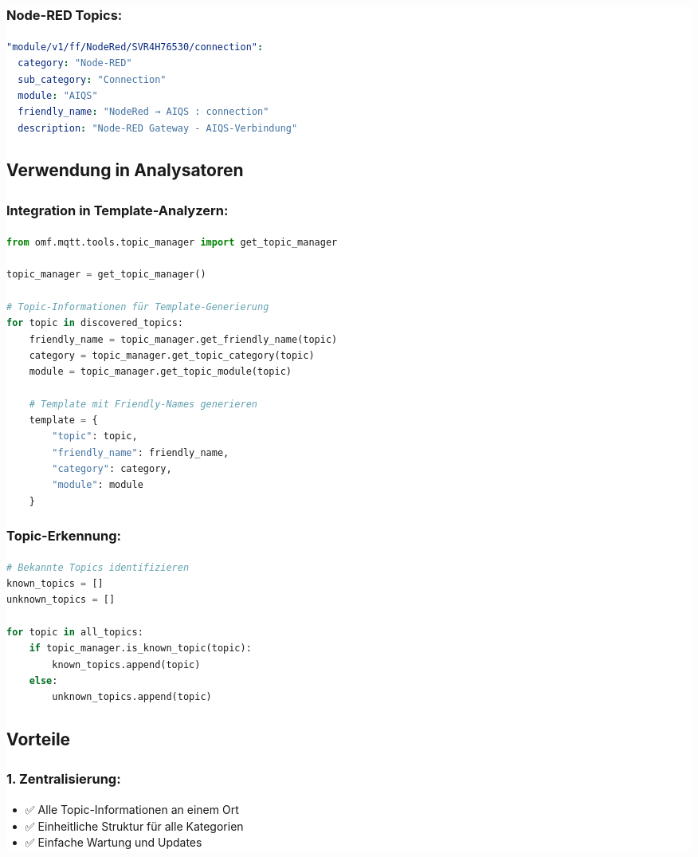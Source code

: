 ### **Node-RED Topics:**
```yaml
"module/v1/ff/NodeRed/SVR4H76530/connection":
  category: "Node-RED"
  sub_category: "Connection"
  module: "AIQS"
  friendly_name: "NodeRed → AIQS : connection"
  description: "Node-RED Gateway - AIQS-Verbindung"
```

## **Verwendung in Analysatoren**

### **Integration in Template-Analyzern:**

```python
from omf.mqtt.tools.topic_manager import get_topic_manager

topic_manager = get_topic_manager()

# Topic-Informationen für Template-Generierung
for topic in discovered_topics:
    friendly_name = topic_manager.get_friendly_name(topic)
    category = topic_manager.get_topic_category(topic)
    module = topic_manager.get_topic_module(topic)
    
    # Template mit Friendly-Names generieren
    template = {
        "topic": topic,
        "friendly_name": friendly_name,
        "category": category,
        "module": module
    }
```

### **Topic-Erkennung:**

```python
# Bekannte Topics identifizieren
known_topics = []
unknown_topics = []

for topic in all_topics:
    if topic_manager.is_known_topic(topic):
        known_topics.append(topic)
    else:
        unknown_topics.append(topic)
```

## **Vorteile**

### **1. Zentralisierung:**
- ✅ Alle Topic-Informationen an einem Ort
- ✅ Einheitliche Struktur für alle Kategorien
- ✅ Einfache Wartung und Updates
